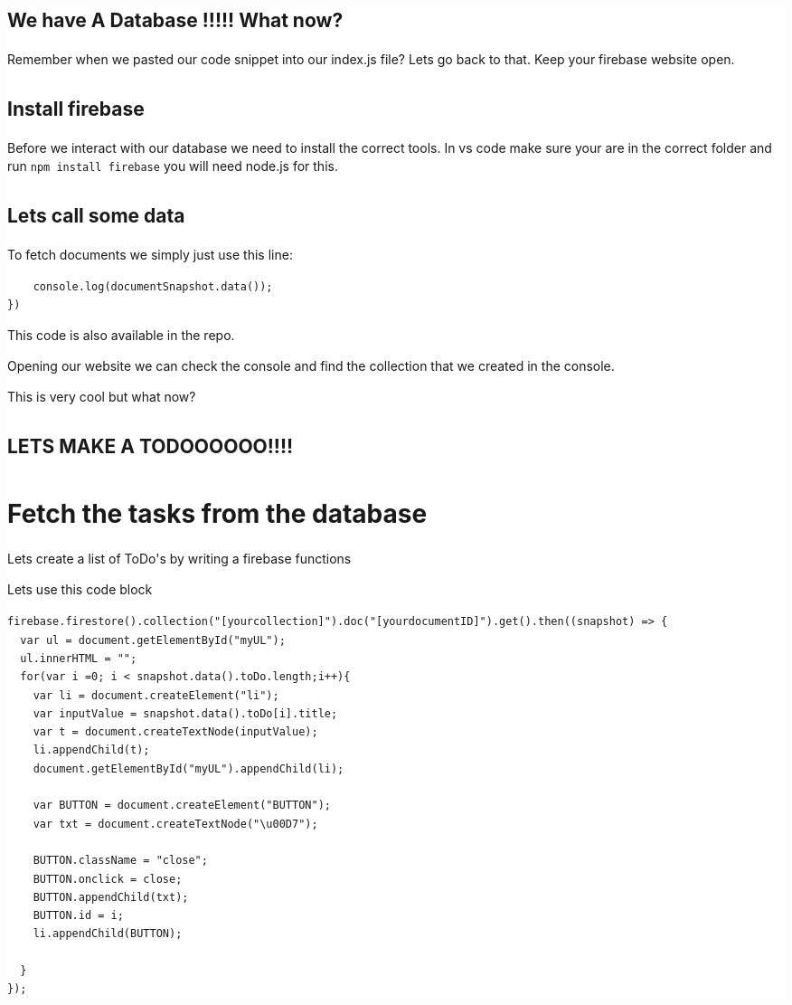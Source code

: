 ## We have A Database !!!!! What now?

Remember when we pasted our code snippet into our index.js file? Lets go back to that. Keep your firebase website open.

## Install firebase

Before we interact with our database we need to install the correct tools. In vs code make sure your are in the correct folder and run `npm install firebase` you will need node.js for this.

## Lets call some data

To fetch documents we simply just use this line:

```firebase.firestore().collection("[collectionname]").doc("[copy and pase the documents id").get().then((documentSnapshot) =>{
    console.log(documentSnapshot.data());
})
```

This code is also available in the repo.

Opening our website we can check the console and find the collection that we created in the console.

This is very cool but what now?

## LETS MAKE A TODOOOOOO!!!!

# Fetch the tasks from the database

Lets create a list of ToDo's by writing a firebase functions

Lets use this code block

```
firebase.firestore().collection("[yourcollection]").doc("[yourdocumentID]").get().then((snapshot) => {
  var ul = document.getElementById("myUL");
  ul.innerHTML = "";
  for(var i =0; i < snapshot.data().toDo.length;i++){
    var li = document.createElement("li");
    var inputValue = snapshot.data().toDo[i].title;
    var t = document.createTextNode(inputValue);
    li.appendChild(t);
    document.getElementById("myUL").appendChild(li);

    var BUTTON = document.createElement("BUTTON");
    var txt = document.createTextNode("\u00D7");

    BUTTON.className = "close";
    BUTTON.onclick = close;
    BUTTON.appendChild(txt);
    BUTTON.id = i;
    li.appendChild(BUTTON);

  }
});
```

